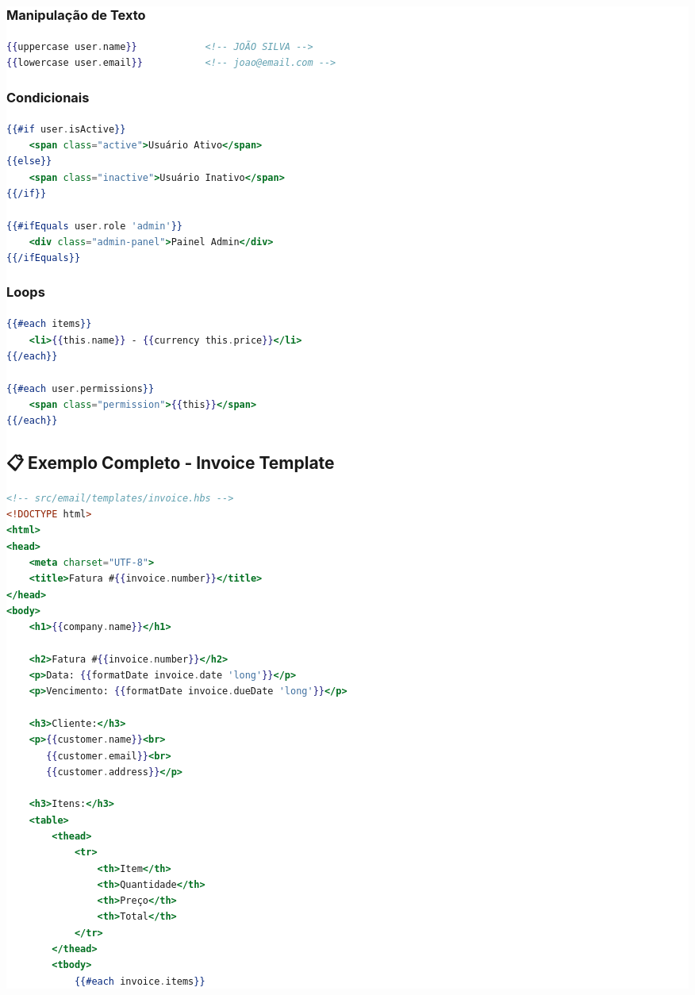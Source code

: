 ### **Manipulação de Texto**
```handlebars
{{uppercase user.name}}            <!-- JOÃO SILVA -->
{{lowercase user.email}}           <!-- joao@email.com -->
```

### **Condicionais**
```handlebars
{{#if user.isActive}}
    <span class="active">Usuário Ativo</span>
{{else}}
    <span class="inactive">Usuário Inativo</span>
{{/if}}

{{#ifEquals user.role 'admin'}}
    <div class="admin-panel">Painel Admin</div>
{{/ifEquals}}
```

### **Loops**
```handlebars
{{#each items}}
    <li>{{this.name}} - {{currency this.price}}</li>
{{/each}}

{{#each user.permissions}}
    <span class="permission">{{this}}</span>
{{/each}}
```

## 📋 Exemplo Completo - Invoice Template

```handlebars
<!-- src/email/templates/invoice.hbs -->
<!DOCTYPE html>
<html>
<head>
    <meta charset="UTF-8">
    <title>Fatura #{{invoice.number}}</title>
</head>
<body>
    <h1>{{company.name}}</h1>
    
    <h2>Fatura #{{invoice.number}}</h2>
    <p>Data: {{formatDate invoice.date 'long'}}</p>
    <p>Vencimento: {{formatDate invoice.dueDate 'long'}}</p>
    
    <h3>Cliente:</h3>
    <p>{{customer.name}}<br>
       {{customer.email}}<br>
       {{customer.address}}</p>
    
    <h3>Itens:</h3>
    <table>
        <thead>
            <tr>
                <th>Item</th>
                <th>Quantidade</th>
                <th>Preço</th>
                <th>Total</th>
            </tr>
        </thead>
        <tbody>
            {{#each invoice.items}}
```